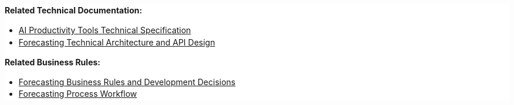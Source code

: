 **Related Technical Documentation:**
- [AI Productivity Tools Technical Specification](../../technical/backend/20250724_AI_Productivity_Tools_TechnicalSpec.md)
- [Forecasting Technical Architecture and API Design](../../technical/backend/20250718_Forecasting_TechnicalArchitecture_APIDesign.md)

**Related Business Rules:**
- [Forecasting Business Rules and Development Decisions](../../business-rules/forecasting/20250718_Forecasting_BusinessRules_DevelopmentDecisions.md)
- [Forecasting Process Workflow](../../business-rules/forecasting/20250716_Forecasting_BusinessRules_ProcessWorkflow.md)